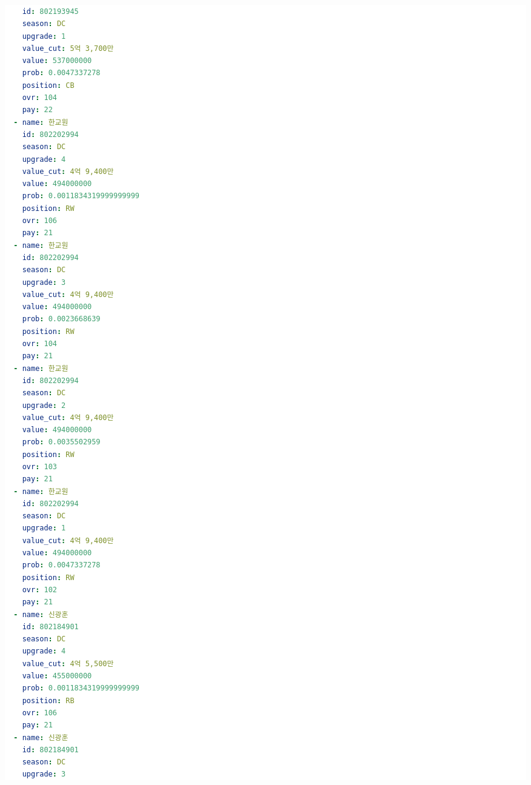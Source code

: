 ```yaml
    id: 802193945
    season: DC
    upgrade: 1
    value_cut: 5억 3,700만
    value: 537000000
    prob: 0.0047337278
    position: CB
    ovr: 104
    pay: 22
  - name: 한교원
    id: 802202994
    season: DC
    upgrade: 4
    value_cut: 4억 9,400만
    value: 494000000
    prob: 0.0011834319999999999
    position: RW
    ovr: 106
    pay: 21
  - name: 한교원
    id: 802202994
    season: DC
    upgrade: 3
    value_cut: 4억 9,400만
    value: 494000000
    prob: 0.0023668639
    position: RW
    ovr: 104
    pay: 21
  - name: 한교원
    id: 802202994
    season: DC
    upgrade: 2
    value_cut: 4억 9,400만
    value: 494000000
    prob: 0.0035502959
    position: RW
    ovr: 103
    pay: 21
  - name: 한교원
    id: 802202994
    season: DC
    upgrade: 1
    value_cut: 4억 9,400만
    value: 494000000
    prob: 0.0047337278
    position: RW
    ovr: 102
    pay: 21
  - name: 신광훈
    id: 802184901
    season: DC
    upgrade: 4
    value_cut: 4억 5,500만
    value: 455000000
    prob: 0.0011834319999999999
    position: RB
    ovr: 106
    pay: 21
  - name: 신광훈
    id: 802184901
    season: DC
    upgrade: 3
```